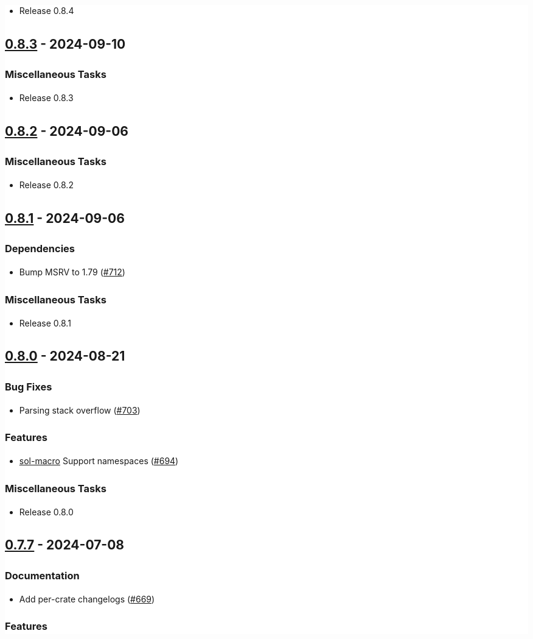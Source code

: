 - Release 0.8.4

## [0.8.3](https://github.com/alloy-rs/core/releases/tag/v0.8.3) - 2024-09-10

### Miscellaneous Tasks

- Release 0.8.3

## [0.8.2](https://github.com/alloy-rs/core/releases/tag/v0.8.2) - 2024-09-06

### Miscellaneous Tasks

- Release 0.8.2

## [0.8.1](https://github.com/alloy-rs/core/releases/tag/v0.8.1) - 2024-09-06

### Dependencies

- Bump MSRV to 1.79 ([#712](https://github.com/alloy-rs/core/issues/712))

### Miscellaneous Tasks

- Release 0.8.1

## [0.8.0](https://github.com/alloy-rs/core/releases/tag/v0.8.0) - 2024-08-21

### Bug Fixes

- Parsing stack overflow ([#703](https://github.com/alloy-rs/core/issues/703))

### Features

- [sol-macro] Support namespaces ([#694](https://github.com/alloy-rs/core/issues/694))

### Miscellaneous Tasks

- Release 0.8.0

## [0.7.7](https://github.com/alloy-rs/core/releases/tag/v0.7.7) - 2024-07-08

### Documentation

- Add per-crate changelogs ([#669](https://github.com/alloy-rs/core/issues/669))

### Features


[`dyn-abi`]: https://crates.io/crates/alloy-dyn-abi
[dyn-abi]: https://crates.io/crates/alloy-dyn-abi
[`json-abi`]: https://crates.io/crates/alloy-json-abi
[json-abi]: https://crates.io/crates/alloy-json-abi
[`primitives`]: https://crates.io/crates/alloy-primitives
[primitives]: https://crates.io/crates/alloy-primitives
[`sol-macro`]: https://crates.io/crates/alloy-sol-macro
[sol-macro]: https://crates.io/crates/alloy-sol-macro
[`sol-type-parser`]: https://crates.io/crates/alloy-sol-type-parser
[sol-type-parser]: https://crates.io/crates/alloy-sol-type-parser
[`sol-types`]: https://crates.io/crates/alloy-sol-types
[sol-types]: https://crates.io/crates/alloy-sol-types
[`syn-solidity`]: https://crates.io/crates/syn-solidity
[syn-solidity]: https://crates.io/crates/syn-solidity